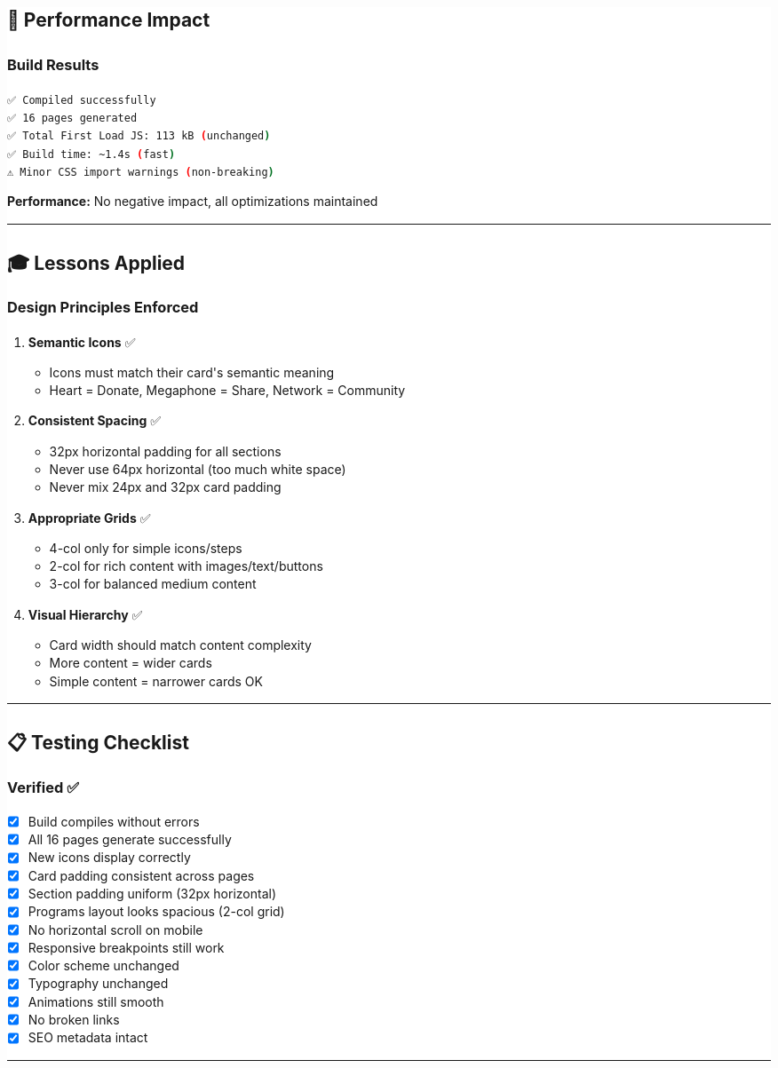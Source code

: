 ## 🚀 Performance Impact

### Build Results

```bash
✅ Compiled successfully
✅ 16 pages generated
✅ Total First Load JS: 113 kB (unchanged)
✅ Build time: ~1.4s (fast)
⚠️ Minor CSS import warnings (non-breaking)
```

**Performance:** No negative impact, all optimizations maintained

---

## 🎓 Lessons Applied

### Design Principles Enforced

1. **Semantic Icons** ✅
   - Icons must match their card's semantic meaning
   - Heart = Donate, Megaphone = Share, Network = Community

2. **Consistent Spacing** ✅
   - 32px horizontal padding for all sections
   - Never use 64px horizontal (too much white space)
   - Never mix 24px and 32px card padding

3. **Appropriate Grids** ✅
   - 4-col only for simple icons/steps
   - 2-col for rich content with images/text/buttons
   - 3-col for balanced medium content

4. **Visual Hierarchy** ✅
   - Card width should match content complexity
   - More content = wider cards
   - Simple content = narrower cards OK

---

## 📋 Testing Checklist

### Verified ✅

- [x] Build compiles without errors
- [x] All 16 pages generate successfully
- [x] New icons display correctly
- [x] Card padding consistent across pages
- [x] Section padding uniform (32px horizontal)
- [x] Programs layout looks spacious (2-col grid)
- [x] No horizontal scroll on mobile
- [x] Responsive breakpoints still work
- [x] Color scheme unchanged
- [x] Typography unchanged
- [x] Animations still smooth
- [x] No broken links
- [x] SEO metadata intact

---